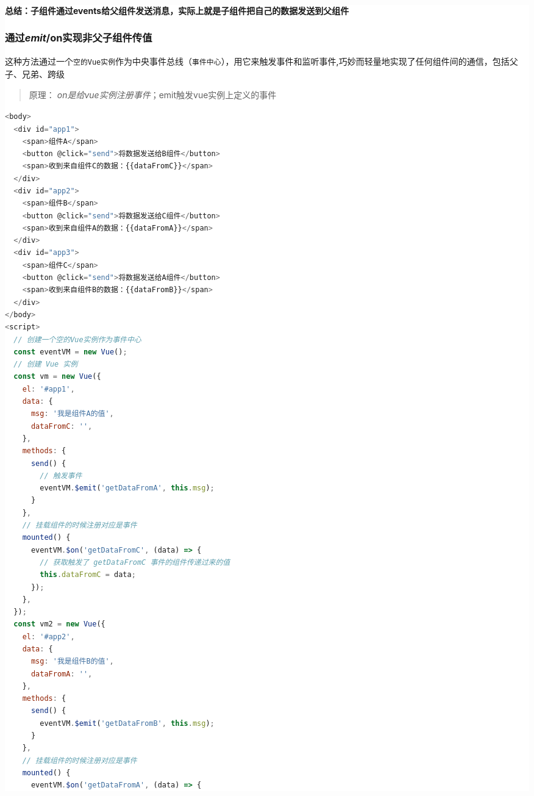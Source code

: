**总结：子组件通过events给父组件发送消息，实际上就是子组件把自己的数据发送到父组件**


### 通过$emit/$on实现非父子组件传值

这种方法通过一个`空的Vue实例`作为中央事件总线（`事件中心`），用它来触发事件和监听事件,巧妙而轻量地实现了任何组件间的通信，包括父子、兄弟、跨级

> 原理： $on 是给vue实例注册事件；$emit触发vue实例上定义的事件

```javascript
<body>
  <div id="app1">
    <span>组件A</span>
    <button @click="send">将数据发送给B组件</button>
    <span>收到来自组件C的数据：{{dataFromC}}</span>
  </div>
  <div id="app2">
    <span>组件B</span>
    <button @click="send">将数据发送给C组件</button>
    <span>收到来自组件A的数据：{{dataFromA}}</span>
  </div>
  <div id="app3">
    <span>组件C</span>
    <button @click="send">将数据发送给A组件</button>
    <span>收到来自组件B的数据：{{dataFromB}}</span>
  </div>
</body>
<script>
  // 创建一个空的Vue实例作为事件中心
  const eventVM = new Vue();
  // 创建 Vue 实例
  const vm = new Vue({
    el: '#app1',
    data: {
      msg: '我是组件A的值',
      dataFromC: '',
    },
    methods: {
      send() {
        // 触发事件
        eventVM.$emit('getDataFromA', this.msg);
      }
    },
    // 挂载组件的时候注册对应是事件
    mounted() {
      eventVM.$on('getDataFromC', (data) => {
        // 获取触发了 getDataFromC 事件的组件传递过来的值
        this.dataFromC = data;
      });
    },
  });
  const vm2 = new Vue({
    el: '#app2',
    data: {
      msg: '我是组件B的值',
      dataFromA: '',
    },
    methods: {
      send() {
        eventVM.$emit('getDataFromB', this.msg);
      }
    },
    // 挂载组件的时候注册对应是事件
    mounted() {
      eventVM.$on('getDataFromA', (data) => {
```